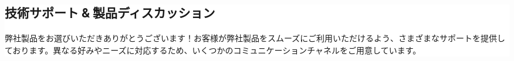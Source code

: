 ## 技術サポート & 製品ディスカッション

弊社製品をお選びいただきありがとうございます！お客様が弊社製品をスムーズにご利用いただけるよう、さまざまなサポートを提供しております。異なる好みやニーズに対応するため、いくつかのコミュニケーションチャネルをご用意しています。

<div class="button_tech_support_container">
<a href="https://forum.seeedstudio.com/" class="button_forum"></a>
<a href="https://www.seeedstudio.com/contacts" class="button_email"></a>
</div>

<div class="button_tech_support_container">
<a href="https://discord.gg/eWkprNDMU7" class="button_discord"></a>
<a href="https://github.com/Seeed-Studio/wiki-documents/discussions/69" class="button_discussion"></a>
</div> 